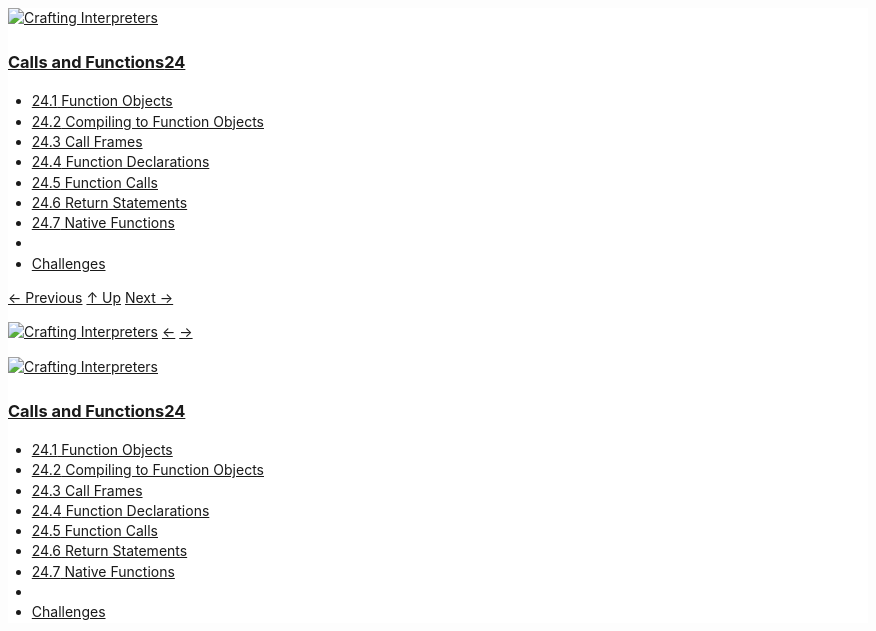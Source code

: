 [![](image/logotype.png "Crafting Interpreters")](/)

<div class="contents">

### [Calls and Functions<span class="small">24</span>](#top)

- [<span class="small">24.1</span> Function Objects](#function-objects)
- [<span class="small">24.2</span> Compiling to Function
  Objects](#compiling-to-function-objects)
- [<span class="small">24.3</span> Call Frames](#call-frames)
- [<span class="small">24.4</span> Function
  Declarations](#function-declarations)
- [<span class="small">24.5</span> Function Calls](#function-calls)
- [<span class="small">24.6</span> Return
  Statements](#return-statements)
- [<span class="small">24.7</span> Native Functions](#native-functions)
- 
- [Challenges](#challenges)

<div class="prev-next">

<a href="jumping-back-and-forth.html" class="left"
title="Jumping Back and Forth">← Previous</a>
[↑ Up](a-bytecode-virtual-machine.html "A Bytecode Virtual Machine")
<a href="closures.html" class="right" title="Closures">Next →</a>

</div>

</div>

[![](image/logotype.png "Crafting Interpreters")](/)
<a href="jumping-back-and-forth.html" class="prev"
title="Jumping Back and Forth">←</a>
<a href="closures.html" class="next" title="Closures">→</a>

<div class="page">

<div class="nav-wrapper">

[![](image/logotype.png "Crafting Interpreters")](/)

<div class="expandable">

### [Calls and Functions<span class="small">24</span>](#top)

- [<span class="small">24.1</span> Function Objects](#function-objects)
- [<span class="small">24.2</span> Compiling to Function
  Objects](#compiling-to-function-objects)
- [<span class="small">24.3</span> Call Frames](#call-frames)
- [<span class="small">24.4</span> Function
  Declarations](#function-declarations)
- [<span class="small">24.5</span> Function Calls](#function-calls)
- [<span class="small">24.6</span> Return
  Statements](#return-statements)
- [<span class="small">24.7</span> Native Functions](#native-functions)
- 
- [Challenges](#challenges)
